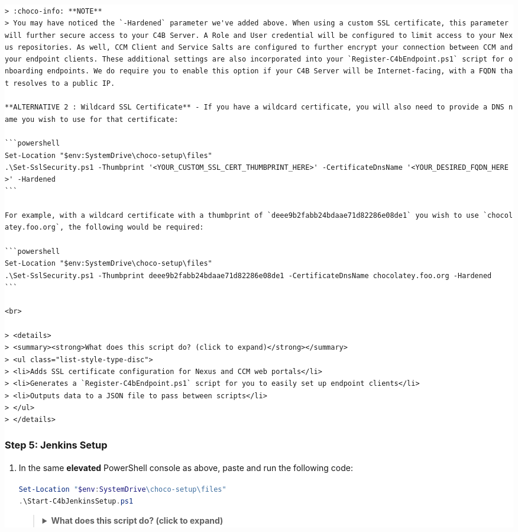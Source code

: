     > :choco-info: **NOTE**
    > You may have noticed the `-Hardened` parameter we've added above. When using a custom SSL certificate, this parameter will further secure access to your C4B Server. A Role and User credential will be configured to limit access to your Nexus repositories. As well, CCM Client and Service Salts are configured to further encrypt your connection between CCM and your endpoint clients. These additional settings are also incorporated into your `Register-C4bEndpoint.ps1` script for onboarding endpoints. We do require you to enable this option if your C4B Server will be Internet-facing, with a FQDN that resolves to a public IP.

    **ALTERNATIVE 2 : Wildcard SSL Certificate** - If you have a wildcard certificate, you will also need to provide a DNS name you wish to use for that certificate:

    ```powershell
    Set-Location "$env:SystemDrive\choco-setup\files"
    .\Set-SslSecurity.ps1 -Thumbprint '<YOUR_CUSTOM_SSL_CERT_THUMBPRINT_HERE>' -CertificateDnsName '<YOUR_DESIRED_FQDN_HERE>' -Hardened
    ```

    For example, with a wildcard certificate with a thumbprint of `deee9b2fabb24bdaae71d82286e08de1` you wish to use `chocolatey.foo.org`, the following would be required:

    ```powershell
    Set-Location "$env:SystemDrive\choco-setup\files"
    .\Set-SslSecurity.ps1 -Thumbprint deee9b2fabb24bdaae71d82286e08de1 -CertificateDnsName chocolatey.foo.org -Hardened
    ```

    <br>

    > <details>
    > <summary><strong>What does this script do? (click to expand)</strong></summary>
    > <ul class="list-style-type-disc">
    > <li>Adds SSL certificate configuration for Nexus and CCM web portals</li>
    > <li>Generates a `Register-C4bEndpoint.ps1` script for you to easily set up endpoint clients</li>
    > <li>Outputs data to a JSON file to pass between scripts</li>
    > </ul>
    > </details>

### Step 5: Jenkins Setup

1. In the same **elevated** PowerShell console as above, paste and run the following code:

    ```powershell
    Set-Location "$env:SystemDrive\choco-setup\files"
    .\Start-C4bJenkinsSetup.ps1
    ```

    > <details>
    > <summary><strong>What does this script do? (click to expand)</strong></summary>
    > <ul class="list-style-type-disc">
    > <li>Installs Jenkins package</li>
    > <li>Updates Jenkins plugins</li>
    > <li>Configures pre-downloaded Jenkins scripts for Package Internalizer automation</li>
    > <li>Sets up pre-defined Jenkins jobs for the scripts above</li>
    > <li>Writes a Readme.html file to the Public Desktop with account information for C4B services</li>
    > <li>Auto-opens README, CCM, Nexus, and Jenkins in your web browser</li>
    > <li>Removes temporary JSON files used during provisioning</li>
    > </ul>
    > </details>

